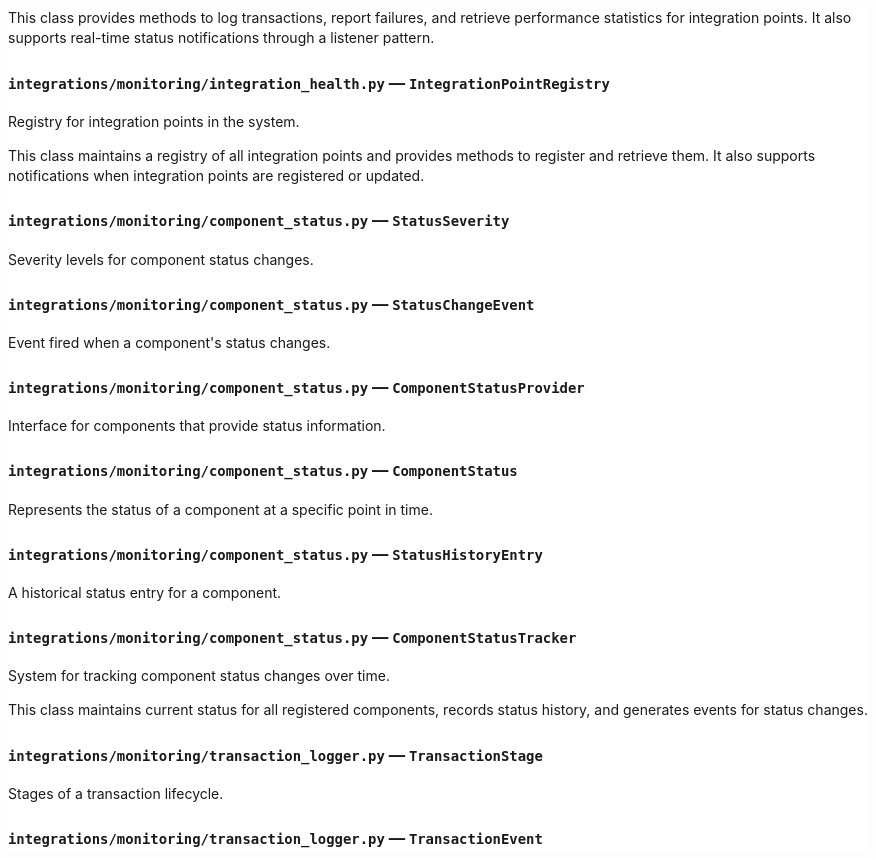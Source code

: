 This class provides methods to log transactions, report failures, and retrieve
performance statistics for integration points. It also supports real-time
status notifications through a listener pattern.

### `integrations/monitoring/integration_health.py` — `IntegrationPointRegistry`

Registry for integration points in the system.

This class maintains a registry of all integration points and provides
methods to register and retrieve them. It also supports notifications
when integration points are registered or updated.

### `integrations/monitoring/component_status.py` — `StatusSeverity`

Severity levels for component status changes.

### `integrations/monitoring/component_status.py` — `StatusChangeEvent`

Event fired when a component's status changes.

### `integrations/monitoring/component_status.py` — `ComponentStatusProvider`

Interface for components that provide status information.

### `integrations/monitoring/component_status.py` — `ComponentStatus`

Represents the status of a component at a specific point in time.

### `integrations/monitoring/component_status.py` — `StatusHistoryEntry`

A historical status entry for a component.

### `integrations/monitoring/component_status.py` — `ComponentStatusTracker`

System for tracking component status changes over time.

This class maintains current status for all registered components,
records status history, and generates events for status changes.

### `integrations/monitoring/transaction_logger.py` — `TransactionStage`

Stages of a transaction lifecycle.

### `integrations/monitoring/transaction_logger.py` — `TransactionEvent`
